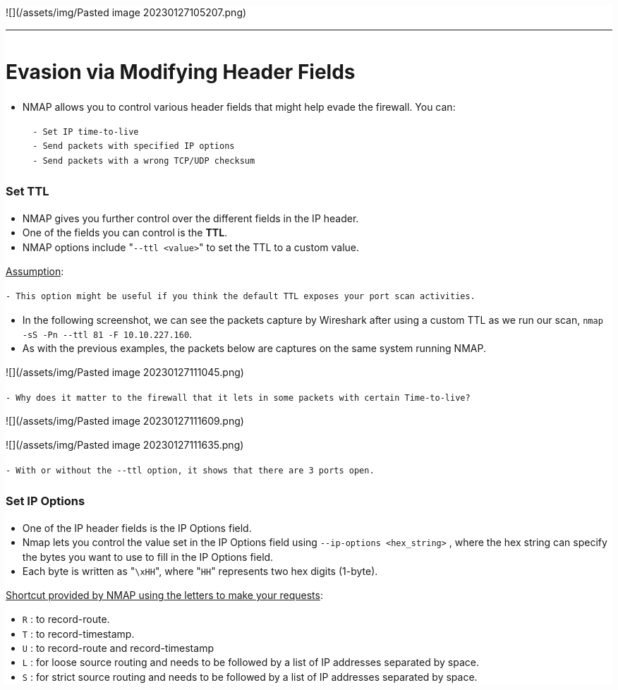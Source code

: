 ![](/assets/img/Pasted image 20230127105207.png)


-----
# Evasion via Modifying Header Fields

- NMAP allows you to control various header fields that might help evade the firewall. You can:

		- Set IP time-to-live
		- Send packets with specified IP options
		- Send packets with a wrong TCP/UDP checksum


### Set TTL

- NMAP gives you further control over the different fields in the IP header.
- One of the fields you can control is the **TTL**.
- NMAP options include "`--ttl <value>`" to set the TTL to a custom value.

<u>Assumption</u>:

	- This option might be useful if you think the default TTL exposes your port scan activities.

- In the following screenshot, we can see the packets capture by Wireshark after using a custom TTL as we run our scan, `nmap -sS -Pn --ttl 81 -F 10.10.227.160`.
- As with the previous examples, the packets below are captures on the same system running NMAP.

![](/assets/img/Pasted image 20230127111045.png)


	- Why does it matter to the firewall that it lets in some packets with certain Time-to-live?

![](/assets/img/Pasted image 20230127111609.png)

![](/assets/img/Pasted image 20230127111635.png)

	- With or without the --ttl option, it shows that there are 3 ports open.


### Set IP Options

- One of the IP header fields is the IP Options field.
- Nmap lets you control the value set in the IP Options field using `--ip-options <hex_string>` , where the hex string can specify the bytes you want to use to fill in the IP Options field.
- Each byte is written as "`\xHH`", where "`HH`" represents two hex digits (1-byte).


<u>Shortcut provided by NMAP using the letters to make your requests</u>:

- `R` : to record-route.
- `T` : to record-timestamp.
- `U` : to record-route and record-timestamp
- `L` : for loose source routing and needs to be followed by a list of IP addresses separated by space.
- `S` : for strict source routing and needs to be followed by a list of IP addresses separated by space.
